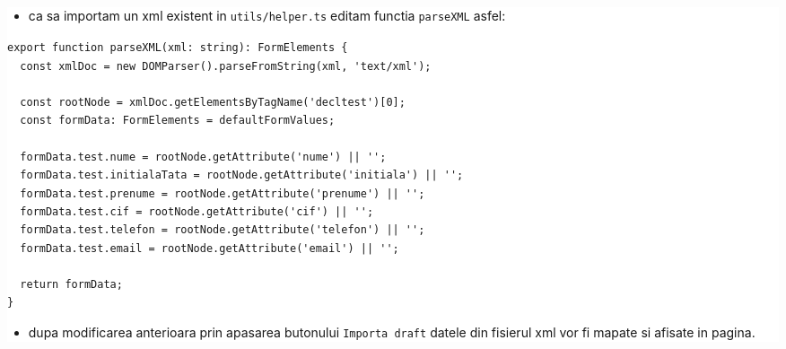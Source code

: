 - ca sa importam un xml existent in `utils/helper.ts` editam functia `parseXML` asfel:

```
export function parseXML(xml: string): FormElements {
  const xmlDoc = new DOMParser().parseFromString(xml, 'text/xml');

  const rootNode = xmlDoc.getElementsByTagName('decltest')[0];
  const formData: FormElements = defaultFormValues;

  formData.test.nume = rootNode.getAttribute('nume') || '';
  formData.test.initialaTata = rootNode.getAttribute('initiala') || '';
  formData.test.prenume = rootNode.getAttribute('prenume') || '';
  formData.test.cif = rootNode.getAttribute('cif') || '';
  formData.test.telefon = rootNode.getAttribute('telefon') || '';
  formData.test.email = rootNode.getAttribute('email') || '';

  return formData;
}
```

- dupa modificarea anterioara prin apasarea butonului `Importa draft` datele din fisierul xml vor fi mapate si afisate in pagina.
